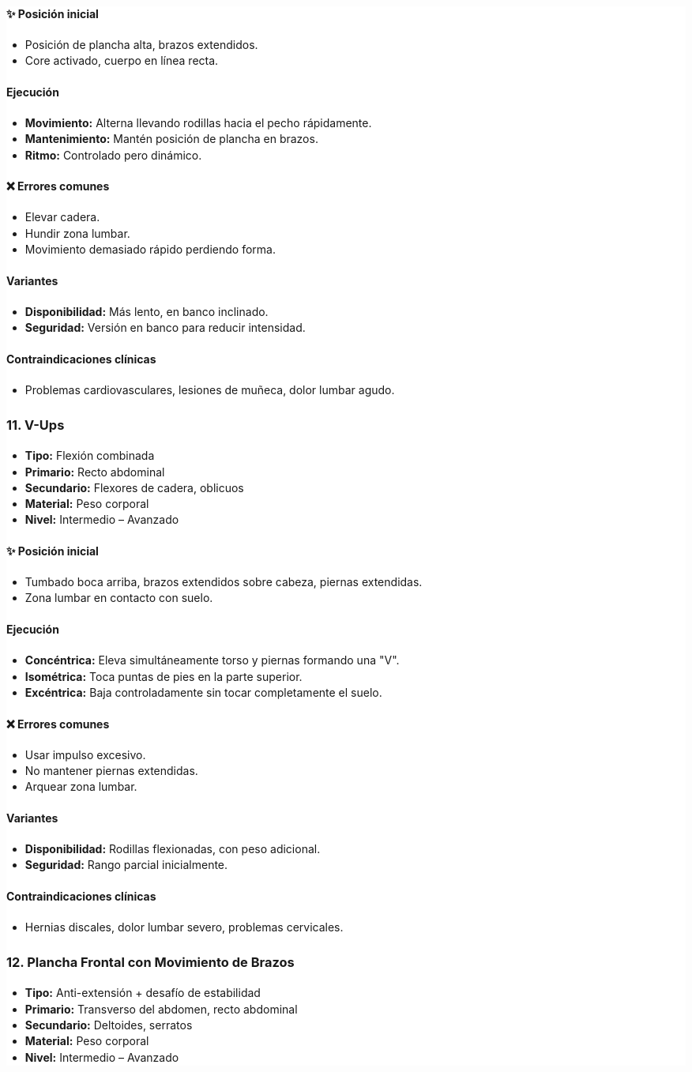 #### ✨ Posición inicial
- Posición de plancha alta, brazos extendidos.
- Core activado, cuerpo en línea recta.

#### Ejecución
- **Movimiento:** Alterna llevando rodillas hacia el pecho rápidamente.
- **Mantenimiento:** Mantén posición de plancha en brazos.
- **Ritmo:** Controlado pero dinámico.

#### ❌ Errores comunes
- Elevar cadera.
- Hundir zona lumbar.
- Movimiento demasiado rápido perdiendo forma.

#### Variantes
- **Disponibilidad:** Más lento, en banco inclinado.
- **Seguridad:** Versión en banco para reducir intensidad.

#### Contraindicaciones clínicas
- Problemas cardiovasculares, lesiones de muñeca, dolor lumbar agudo.

### 11. V-Ups
- **Tipo:** Flexión combinada
- **Primario:** Recto abdominal
- **Secundario:** Flexores de cadera, oblicuos
- **Material:** Peso corporal
- **Nivel:** Intermedio – Avanzado

#### ✨ Posición inicial
- Tumbado boca arriba, brazos extendidos sobre cabeza, piernas extendidas.
- Zona lumbar en contacto con suelo.

#### Ejecución
- **Concéntrica:** Eleva simultáneamente torso y piernas formando una "V".
- **Isométrica:** Toca puntas de pies en la parte superior.
- **Excéntrica:** Baja controladamente sin tocar completamente el suelo.

#### ❌ Errores comunes
- Usar impulso excesivo.
- No mantener piernas extendidas.
- Arquear zona lumbar.

#### Variantes
- **Disponibilidad:** Rodillas flexionadas, con peso adicional.
- **Seguridad:** Rango parcial inicialmente.

#### Contraindicaciones clínicas
- Hernias discales, dolor lumbar severo, problemas cervicales.

### 12. Plancha Frontal con Movimiento de Brazos
- **Tipo:** Anti-extensión + desafío de estabilidad
- **Primario:** Transverso del abdomen, recto abdominal
- **Secundario:** Deltoides, serratos
- **Material:** Peso corporal
- **Nivel:** Intermedio – Avanzado
